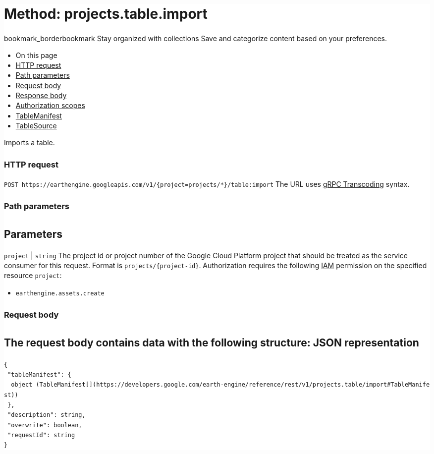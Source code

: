  
#  Method: projects.table.import 
bookmark_borderbookmark Stay organized with collections  Save and categorize content based on your preferences.
  * On this page
  * [HTTP request](https://developers.google.com/earth-engine/reference/rest/v1/projects.table/import#http-request)
  * [Path parameters](https://developers.google.com/earth-engine/reference/rest/v1/projects.table/import#path-parameters)
  * [Request body](https://developers.google.com/earth-engine/reference/rest/v1/projects.table/import#request-body)
  * [Response body](https://developers.google.com/earth-engine/reference/rest/v1/projects.table/import#response-body)
  * [Authorization scopes](https://developers.google.com/earth-engine/reference/rest/v1/projects.table/import#authorization-scopes)
  * [TableManifest](https://developers.google.com/earth-engine/reference/rest/v1/projects.table/import#tablemanifest)
  * [TableSource](https://developers.google.com/earth-engine/reference/rest/v1/projects.table/import#tablesource)


Imports a table.
### HTTP request
`POST https://earthengine.googleapis.com/v1/{project=projects/*}/table:import`
The URL uses [gRPC Transcoding](https://google.aip.dev/127) syntax.
### Path parameters
Parameters  
---  
`project` |  `string` The project id or project number of the Google Cloud Platform project that should be treated as the service consumer for this request. Format is `projects/{project-id}`. Authorization requires the following [IAM](https://cloud.google.com/iam/docs/) permission on the specified resource `project`:
  * `earthengine.assets.create`

  
### Request body
The request body contains data with the following structure:
JSON representation  
---  
```
{
 "tableManifest": {
  object (TableManifest[](https://developers.google.com/earth-engine/reference/rest/v1/projects.table/import#TableManifest))
 },
 "description": string,
 "overwrite": boolean,
 "requestId": string
}
```
  